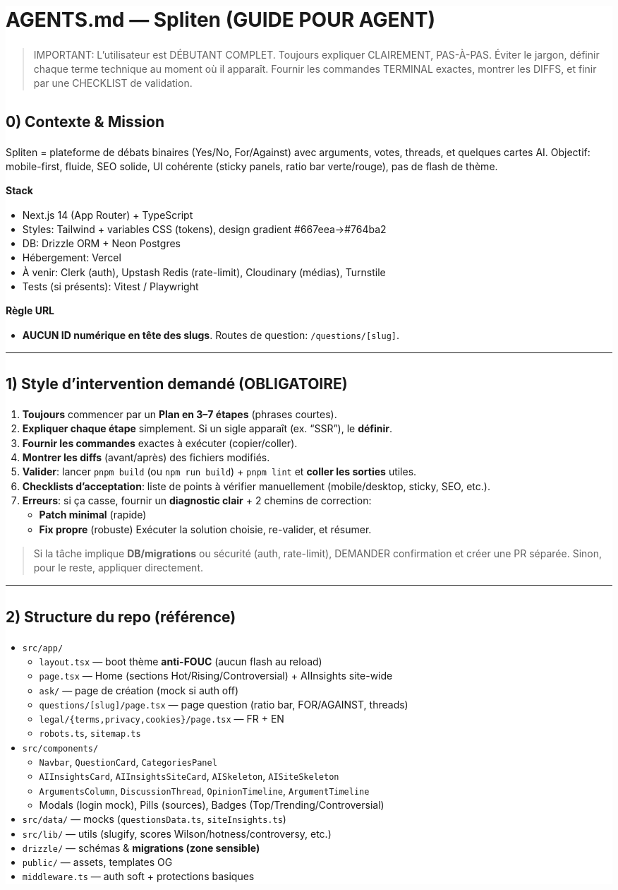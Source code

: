 # AGENTS.md — Spliten (GUIDE POUR AGENT)
> IMPORTANT: L’utilisateur est DÉBUTANT COMPLET. Toujours expliquer CLAIREMENT, PAS-À-PAS.
> Éviter le jargon, définir chaque terme technique au moment où il apparaît.
> Fournir les commandes TERMINAL exactes, montrer les DIFFS, et finir par une CHECKLIST de validation.

## 0) Contexte & Mission
Spliten = plateforme de débats binaires (Yes/No, For/Against) avec arguments, votes, threads, et quelques cartes AI.
Objectif: mobile-first, fluide, SEO solide, UI cohérente (sticky panels, ratio bar verte/rouge), pas de flash de thème.

**Stack**
- Next.js 14 (App Router) + TypeScript
- Styles: Tailwind + variables CSS (tokens), design gradient #667eea→#764ba2
- DB: Drizzle ORM + Neon Postgres
- Hébergement: Vercel
- À venir: Clerk (auth), Upstash Redis (rate-limit), Cloudinary (médias), Turnstile
- Tests (si présents): Vitest / Playwright

**Règle URL**
- **AUCUN ID numérique en tête des slugs**. Routes de question: `/questions/[slug]`.

---

## 1) Style d’intervention demandé (OBLIGATOIRE)
1. **Toujours** commencer par un **Plan en 3–7 étapes** (phrases courtes).
2. **Expliquer chaque étape** simplement. Si un sigle apparaît (ex. “SSR”), le **définir**.
3. **Fournir les commandes** exactes à exécuter (copier/coller).
4. **Montrer les diffs** (avant/après) des fichiers modifiés.
5. **Valider**: lancer `pnpm build` (ou `npm run build`) + `pnpm lint` et **coller les sorties** utiles.
6. **Checklists d’acceptation**: liste de points à vérifier manuellement (mobile/desktop, sticky, SEO, etc.).
7. **Erreurs**: si ça casse, fournir un **diagnostic clair** + 2 chemins de correction:
   - **Patch minimal** (rapide)
   - **Fix propre** (robuste)
   Exécuter la solution choisie, re-valider, et résumer.

> Si la tâche implique **DB/migrations** ou sécurité (auth, rate-limit), DEMANDER confirmation et créer une PR séparée. Sinon, pour le reste, appliquer directement.

---

## 2) Structure du repo (référence)
- `src/app/`
  - `layout.tsx` — boot thème **anti-FOUC** (aucun flash au reload)
  - `page.tsx` — Home (sections Hot/Rising/Controversial) + AIInsights site-wide
  - `ask/` — page de création (mock si auth off)
  - `questions/[slug]/page.tsx` — page question (ratio bar, FOR/AGAINST, threads)
  - `legal/{terms,privacy,cookies}/page.tsx` — FR + EN
  - `robots.ts`, `sitemap.ts`
- `src/components/`
  - `Navbar`, `QuestionCard`, `CategoriesPanel`
  - `AIInsightsCard`, `AIInsightsSiteCard`, `AISkeleton`, `AISiteSkeleton`
  - `ArgumentsColumn`, `DiscussionThread`, `OpinionTimeline`, `ArgumentTimeline`
  - Modals (login mock), Pills (sources), Badges (Top/Trending/Controversial)
- `src/data/` — mocks (`questionsData.ts`, `siteInsights.ts`)
- `src/lib/` — utils (slugify, scores Wilson/hotness/controversy, etc.)
- `drizzle/` — schémas & **migrations (zone sensible)**
- `public/` — assets, templates OG
- `middleware.ts` — auth soft + protections basiques